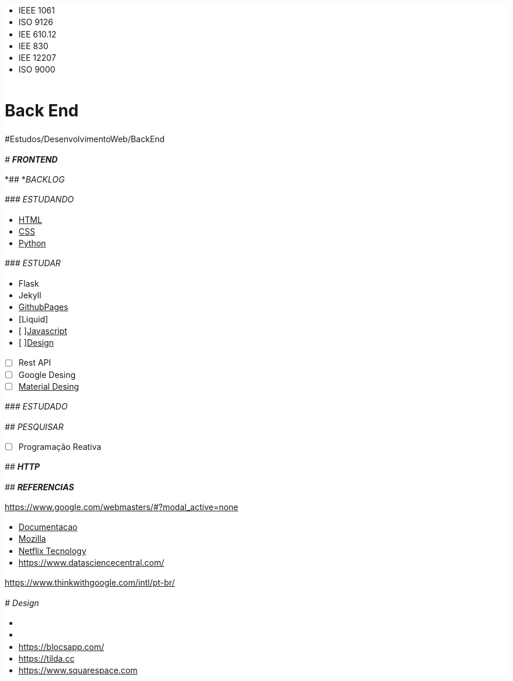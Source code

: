 - IEEE 1061
- ISO 9126
- IEE 610.12
- IEE 830
- IEE 12207
- ISO 9000

# Back End
#Estudos/DesenvolvimentoWeb/BackEnd


*# **FRONTEND***

*## **BACKLOG*

*### ESTUDANDO*

- [HTML](_html.md_)
- [CSS](_css.md_)
- [Python](_python.md_)

*### ESTUDAR*
- Flask
- Jekyll
- [GithubPages](_http://www.pages.github.com_)
- [Liquid]
- [ ][Javascript](javascript.md)
- [ ][Design](design.md)
- [ ] Rest API
- [ ] Google Desing
- [ ] [Material Desing](_http://www.material.io_)

*### ESTUDADO*


*## PESQUISAR*

- [ ] Programação Reativa


*## **HTTP***

*## **REFERENCIAS***

https://www.google.com/webmasters/#?modal_active=none

- [Documentacao](_https://tools.ietf.org/html/rfc2616_)
- [Mozilla](_https://blog.mozilla.org/_)
- [Netflix Tecnology](_https://medium.com/@NetflixTechBlog_)
- https://www.datasciencecentral.com/

https://www.thinkwithgoogle.com/intl/pt-br/


*# Design*
* [](_https://webflow.com_)
* [](_https://developers.google.com/speed/pagespeed/_)
* https://blocsapp.com/ 
* https://tilda.cc 
* https://www.squarespace.com
